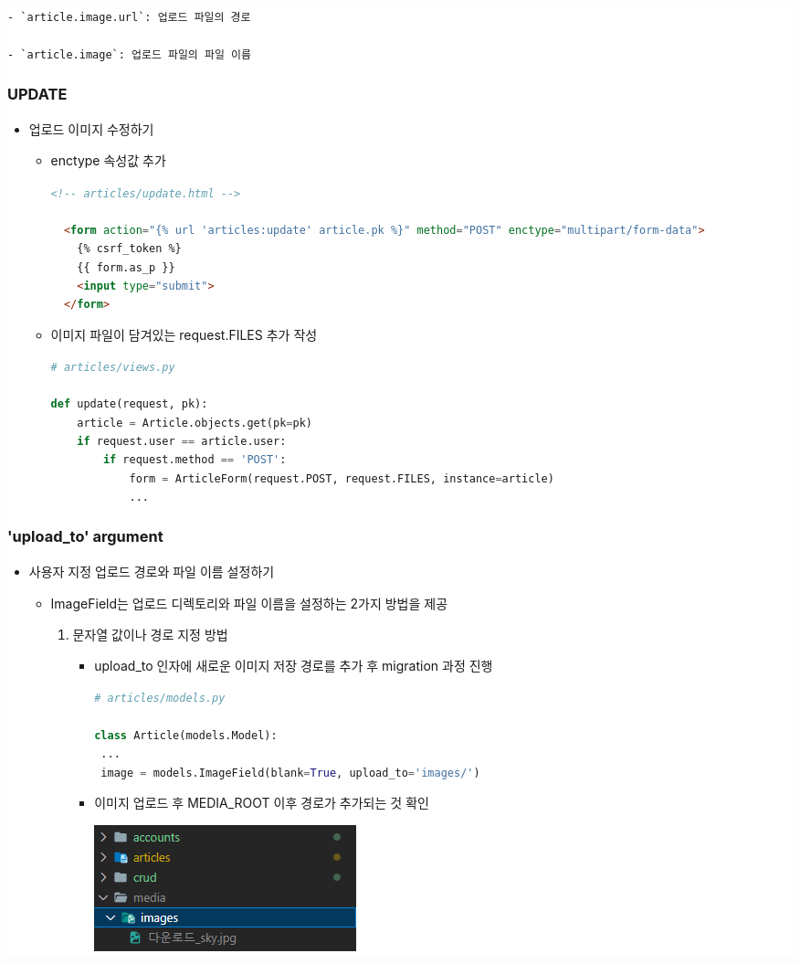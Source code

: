     - `article.image.url`: 업로드 파일의 경로
    
    - `article.image`: 업로드 파일의 파일 이름

### UPDATE

- 업로드 이미지 수정하기
  
  - enctype 속성값 추가
    
    ```html
    <!-- articles/update.html -->
    
      <form action="{% url 'articles:update' article.pk %}" method="POST" enctype="multipart/form-data">
        {% csrf_token %}
        {{ form.as_p }}
        <input type="submit">
      </form>
    ```
  
  - 이미지 파일이 담겨있는 request.FILES 추가 작성
    
    ```python
    # articles/views.py
    
    def update(request, pk):
        article = Article.objects.get(pk=pk)
        if request.user == article.user:
            if request.method == 'POST':
                form = ArticleForm(request.POST, request.FILES, instance=article)
                ...
    ```

### 'upload_to' argument

- 사용자 지정 업로드 경로와 파일 이름 설정하기
  
  - ImageField는 업로드 디렉토리와 파일 이름을 설정하는 2가지 방법을 제공
    
    1. 문자열 값이나 경로 지정 방법
       
       - upload_to 인자에 새로운 이미지 저장 경로를 추가 후 migration 과정 진행
         
         ```python
         # articles/models.py
         
         class Article(models.Model):
          ...
          image = models.ImageField(blank=True, upload_to='images/')
         ```
       
       - 이미지 업로드 후 MEDIA_ROOT 이후 경로가 추가되는 것 확인
         
         ![upload_to_images](static_media_assets/upload_to_images.png)
       